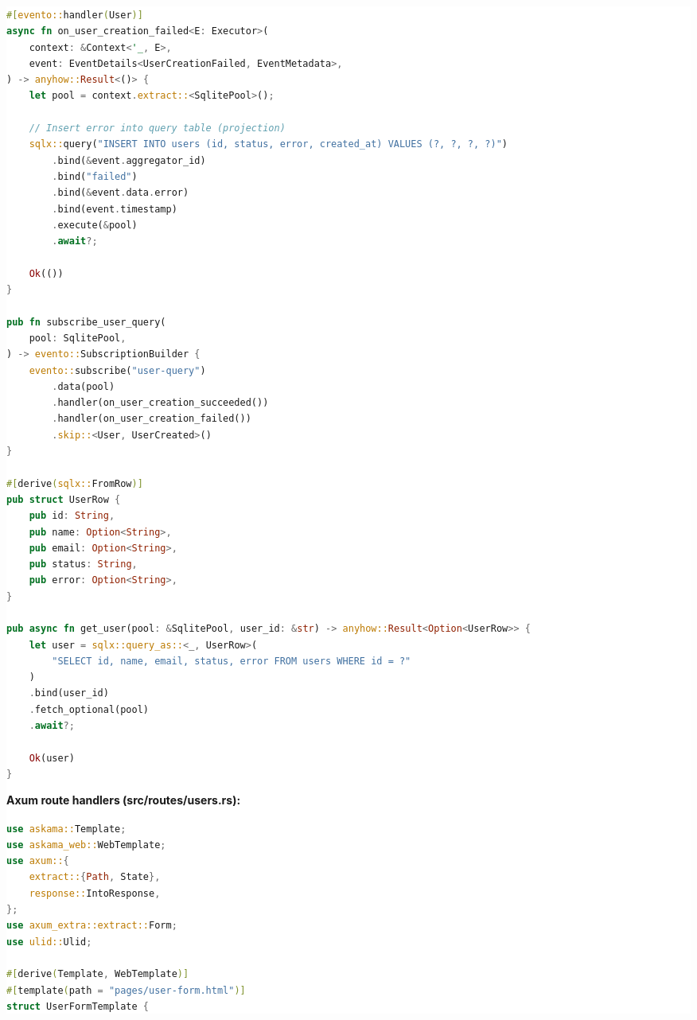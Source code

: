```rust
#[evento::handler(User)]
async fn on_user_creation_failed<E: Executor>(
    context: &Context<'_, E>,
    event: EventDetails<UserCreationFailed, EventMetadata>,
) -> anyhow::Result<()> {
    let pool = context.extract::<SqlitePool>();

    // Insert error into query table (projection)
    sqlx::query("INSERT INTO users (id, status, error, created_at) VALUES (?, ?, ?, ?)")
        .bind(&event.aggregator_id)
        .bind("failed")
        .bind(&event.data.error)
        .bind(event.timestamp)
        .execute(&pool)
        .await?;

    Ok(())
}

pub fn subscribe_user_query(
    pool: SqlitePool,
) -> evento::SubscriptionBuilder {
    evento::subscribe("user-query")
        .data(pool)
        .handler(on_user_creation_succeeded())
        .handler(on_user_creation_failed())
        .skip::<User, UserCreated>()
}

#[derive(sqlx::FromRow)]
pub struct UserRow {
    pub id: String,
    pub name: Option<String>,
    pub email: Option<String>,
    pub status: String,
    pub error: Option<String>,
}

pub async fn get_user(pool: &SqlitePool, user_id: &str) -> anyhow::Result<Option<UserRow>> {
    let user = sqlx::query_as::<_, UserRow>(
        "SELECT id, name, email, status, error FROM users WHERE id = ?"
    )
    .bind(user_id)
    .fetch_optional(pool)
    .await?;

    Ok(user)
}
```

**Axum route handlers (src/routes/users.rs):**
```rust
use askama::Template;
use askama_web::WebTemplate;
use axum::{
    extract::{Path, State},
    response::IntoResponse,
};
use axum_extra::extract::Form;
use ulid::Ulid;

#[derive(Template, WebTemplate)]
#[template(path = "pages/user-form.html")]
struct UserFormTemplate {
```